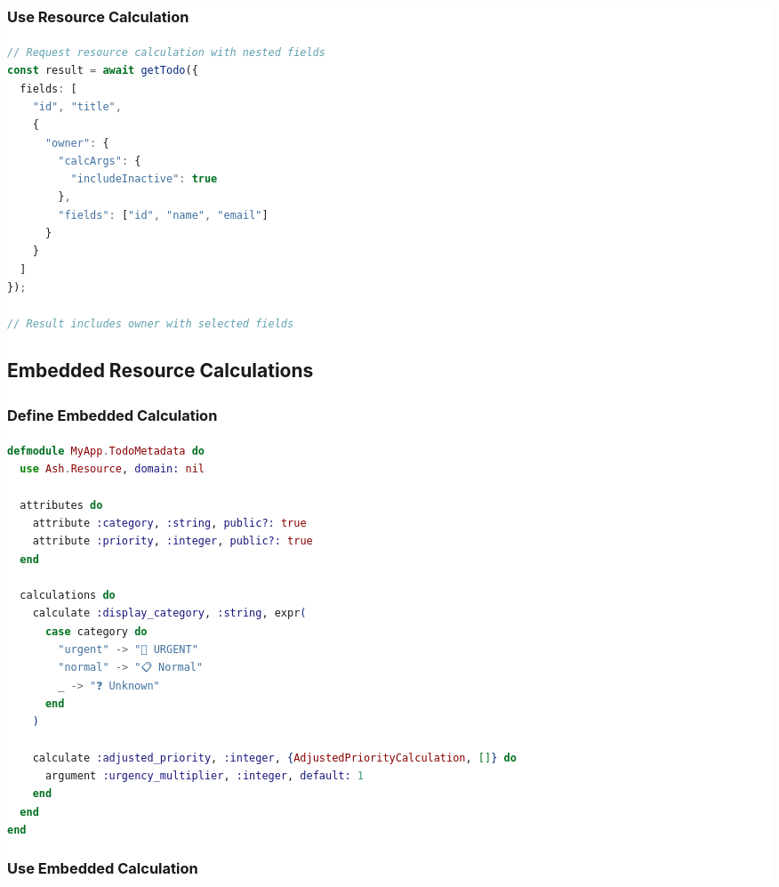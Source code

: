 ### Use Resource Calculation

```typescript
// Request resource calculation with nested fields
const result = await getTodo({
  fields: [
    "id", "title",
    {
      "owner": {
        "calcArgs": {
          "includeInactive": true
        },
        "fields": ["id", "name", "email"]
      }
    }
  ]
});

// Result includes owner with selected fields
```

## Embedded Resource Calculations

### Define Embedded Calculation

```elixir
defmodule MyApp.TodoMetadata do
  use Ash.Resource, domain: nil

  attributes do
    attribute :category, :string, public?: true
    attribute :priority, :integer, public?: true
  end

  calculations do
    calculate :display_category, :string, expr(
      case category do
        "urgent" -> "🚨 URGENT"
        "normal" -> "📋 Normal"
        _ -> "❓ Unknown"
      end
    )
    
    calculate :adjusted_priority, :integer, {AdjustedPriorityCalculation, []} do
      argument :urgency_multiplier, :integer, default: 1
    end
  end
end
```

### Use Embedded Calculation
